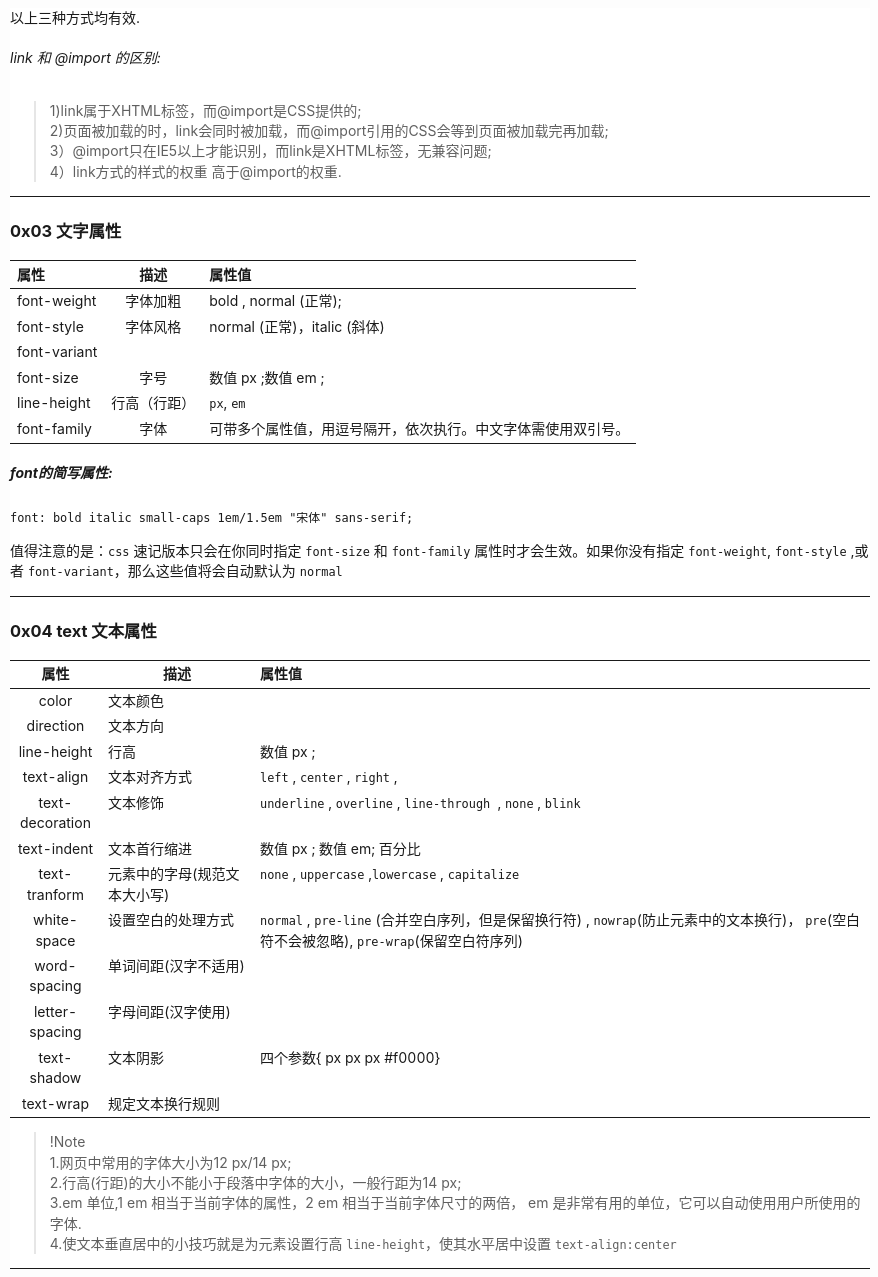 以上三种方式均有效.
  
######  link 和 @import 的区别:
 
> 1)link属于XHTML标签，而@import是CSS提供的;  
> 2)页面被加载的时，link会同时被加载，而@import引用的CSS会等到页面被加载完再加载;  
> 3）@import只在IE5以上才能识别，而link是XHTML标签，无兼容问题;  
> 4）link方式的样式的权重 高于@import的权重.
  

---
### 0x03 文字属性
  
属性|描述|属性值
:----|:---:|:----
font-weight | 字体加粗 | bold , normal (正常);
font-style | 字体风格 | normal (正常)，italic (斜体)
font-variant | 
font-size | 字号 | 数值 px ;数值 em ;
line-height | 行高（行距）| `px`, `em` 
font-family | 字体 | 可带多个属性值，用逗号隔开，依次执行。中文字体需使用双引号。

##### font的简写属性:

```
font: bold italic small-caps 1em/1.5em "宋体" sans-serif;
```

值得注意的是：`css` 速记版本只会在你同时指定  `font-size` 和 `font-family` 属性时才会生效。如果你没有指定 `font-weight`,  `font-style` ,或者 `font-variant`，那么这些值将会自动默认为 `normal`


---
### 0x04 text 文本属性

属性|描述|属性值
:---:|---|:---
color|文本颜色
direction|文本方向
line-height|行高| 数值 px ;
text-align|文本对齐方式| `left` , `center` , `right` ,
text-decoration|文本修饰| `underline` , `overline` , `line-through `, `none` , `blink`
text-indent|文本首行缩进| 数值 px ; 数值 em; 百分比 
text-tranform|元素中的字母(规范文本大小写)| `none` , `uppercase` ,`lowercase` , `capitalize`
white-space|设置空白的处理方式| `normal` , `pre-line` (合并空白序列，但是保留换行符) , `nowrap`(防止元素中的文本换行)， `pre`(空白符不会被忽略), `pre-wrap`(保留空白符序列)
word-spacing|单词间距(汉字不适用)
letter-spacing|字母间距(汉字使用)
text-shadow|文本阴影|四个参数{ px px px #f0000}
text-wrap|规定文本换行规则|


> !Note  
> 1.网页中常用的字体大小为12 px/14 px;  
> 2.行高(行距)的大小不能小于段落中字体的大小，一般行距为14 px;  
> 3.em 单位,1 em 相当于当前字体的属性，2 em 相当于当前字体尺寸的两倍， em 是非常有用的单位，它可以自动使用用户所使用的字体.  
> 4.使文本垂直居中的小技巧就是为元素设置行高 `line-height`，使其水平居中设置 `text-align:center`
  
---
